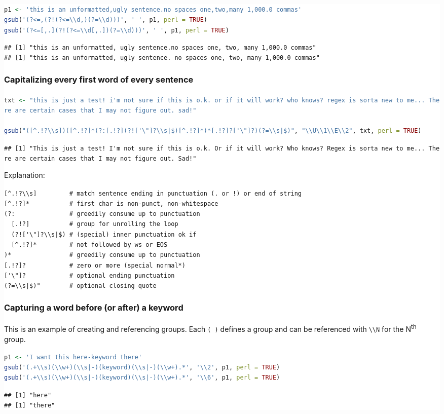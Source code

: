 
```r
p1 <- 'this is an unformatted,ugly sentence.no spaces one,two,many 1,000.0 commas'
gsub('(?<=,(?!(?<=\\d,)(?=\\d)))', ' ', p1, perl = TRUE)
gsub('(?<=[,.](?!(?<=\\d[,.])(?=\\d)))', ' ', p1, perl = TRUE)
```

```
## [1] "this is an unformatted, ugly sentence.no spaces one, two, many 1,000.0 commas"
## [1] "this is an unformatted, ugly sentence. no spaces one, two, many 1,000.0 commas"
```

### Capitalizing every first word of every sentence


```r
txt <- "this is just a test! i'm not sure if this is o.k. or if it will work? who knows? regex is sorta new to me... There are certain cases that I may not figure out. sad!"

gsub("([^.!?\\s])([^.!?]*(?:[.!?](?!['\"]?\\s|$)[^.!?]*)*[.!?]?['\"]?)(?=\\s|$)", "\\U\\1\\E\\2", txt, perl = TRUE)
```

```
## [1] "This is just a test! I'm not sure if this is o.k. Or if it will work? Who knows? Regex is sorta new to me... There are certain cases that I may not figure out. Sad!"
```

Explanation: 

```
[^.!?\\s]         # match sentence ending in punctuation (. or !) or end of string
[^.!?]*           # first char is non-punct, non-whitespace
(?:               # greedily consume up to punctuation
  [.!?]           # group for unrolling the loop
  (?!['\"]?\\s|$) # (special) inner punctuation ok if
  [^.!?]*         # not followed by ws or EOS
)*                # greedily consume up to punctuation
[.!?]?            # zero or more (special normal*)
['\"]?            # optional ending punctuation
(?=\\s|$)"        # optional closing quote
```
### Capturing a word before (or after) a keyword

This is an example of creating and referencing groups. Each `( )` defines a group and can be referenced with `\\N` for the N<sup>th</sup> group.


```r
p1 <- 'I want this here-keyword there'
gsub('(.+\\s)(\\w+)(\\s|-)(keyword)(\\s|-)(\\w+).*', '\\2', p1, perl = TRUE)
gsub('(.+\\s)(\\w+)(\\s|-)(keyword)(\\s|-)(\\w+).*', '\\6', p1, perl = TRUE)
```

```
## [1] "here"
## [1] "there"
```
